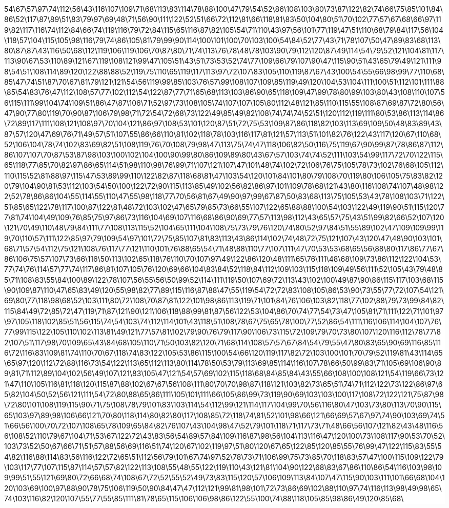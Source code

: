 54\67\57\97\74\112\56\43\116\107\109\71\68\113\83\114\78\88\100\47\79\54\52\86\108\103\80\73\87\122\82\74\66\75\85\101\84\86\52\117\87\89\51\83\79\97\69\48\71\56\90\111\122\52\51\66\72\112\81\66\118\81\83\50\104\80\51\70\102\77\57\67\68\66\97\119\82\117\116\74\112\84\66\74\119\116\79\72\84\115\65\116\87\82\105\54\71\110\43\97\56\101\77\119\47\51\110\68\79\84\117\56\104\118\57\104\115\105\98\116\79\74\86\105\81\79\99\90\114\100\101\100\70\103\100\54\84\52\77\43\71\78\107\50\47\89\83\68\113\80\87\87\43\116\50\68\112\119\106\119\106\70\87\80\71\74\113\76\78\48\78\103\90\79\112\120\87\49\114\54\79\52\121\104\81\117\113\90\67\53\110\89\121\67\119\108\121\99\47\105\51\43\51\73\53\52\74\77\109\66\79\107\90\47\115\90\51\43\65\79\49\121\111\98\54\51\108\114\89\120\122\88\88\52\119\75\110\65\119\117\113\97\72\107\83\105\110\119\87\67\43\100\54\55\66\98\99\77\110\68\85\47\74\51\87\70\67\81\79\121\121\54\56\119\99\85\103\76\57\99\108\107\109\85\119\49\120\104\53\104\111\100\51\112\101\111\88\85\54\83\76\47\112\108\57\77\102\112\54\122\87\77\71\65\68\113\103\86\90\65\118\109\47\99\78\80\99\103\80\43\108\110\107\56\115\111\99\104\74\109\51\86\47\87\106\71\52\97\73\108\105\74\107\107\105\80\112\48\121\85\110\115\55\108\87\69\87\72\80\56\47\90\77\80\119\70\90\87\106\79\98\71\72\54\72\68\73\122\49\85\49\82\108\74\74\74\52\51\120\112\119\111\80\53\86\113\114\86\72\89\117\111\108\121\108\97\70\104\121\86\97\108\53\101\120\87\51\72\75\53\109\87\86\118\82\103\113\69\109\50\48\83\89\43\87\57\120\47\69\76\71\49\57\51\107\55\86\66\110\81\102\118\78\103\116\117\81\121\57\113\51\101\82\76\122\43\117\120\67\110\68\52\106\104\78\74\102\83\69\82\51\108\119\76\70\108\79\98\47\113\75\74\47\118\106\82\50\116\75\119\67\90\99\87\78\86\87\112\86\107\107\70\87\53\87\98\103\100\102\104\100\90\99\80\86\109\89\80\43\67\57\103\74\74\52\111\103\54\99\117\72\70\122\115\65\118\77\85\70\82\97\86\65\114\51\98\110\98\76\99\71\107\121\107\47\101\48\74\102\72\106\76\75\105\78\73\102\76\68\105\112\110\115\52\81\88\97\115\47\53\89\99\110\122\82\87\118\68\81\47\103\54\120\101\84\101\80\79\108\70\119\80\106\105\75\83\82\120\79\104\90\81\53\112\103\54\50\100\122\72\90\115\113\85\49\102\56\82\86\97\101\109\78\68\121\43\80\116\108\74\107\48\98\122\52\78\86\86\104\55\114\55\110\47\55\98\118\77\70\56\81\67\49\90\97\99\67\87\50\83\68\113\75\105\53\43\78\108\103\71\122\51\85\65\122\78\117\100\87\122\81\48\72\103\102\47\65\79\85\73\66\55\107\122\65\88\88\100\54\103\122\49\119\90\51\115\120\77\81\74\104\49\109\76\85\75\97\86\73\116\104\69\107\116\68\86\90\69\77\57\113\98\112\43\65\57\75\43\51\99\82\66\52\107\120\121\70\49\110\48\79\84\111\77\108\113\115\52\104\65\111\104\108\75\73\79\76\120\74\80\52\97\84\51\55\89\102\47\109\109\99\119\70\110\57\111\122\85\97\79\109\54\97\101\72\75\85\107\81\83\113\43\86\114\102\74\48\72\75\121\107\43\120\47\48\90\103\101\68\71\57\54\112\75\121\108\76\117\77\121\110\101\76\88\65\54\71\48\88\110\77\107\111\47\70\53\53\68\65\56\88\80\117\86\77\67\86\106\75\57\107\73\66\116\50\113\102\65\118\76\110\70\107\97\49\122\86\120\48\111\65\76\111\48\68\109\73\86\112\122\104\53\77\74\76\114\57\77\74\117\86\81\107\105\76\120\69\66\104\83\84\52\118\84\112\109\103\115\118\109\49\56\111\52\105\43\79\48\85\71\108\83\55\84\100\89\122\78\107\56\55\56\50\99\52\114\111\119\50\107\69\72\113\43\102\100\49\87\90\86\115\117\103\68\115\90\109\87\110\47\65\83\49\120\55\98\82\77\89\115\116\87\88\47\55\119\54\72\72\83\108\105\86\53\90\73\55\77\72\107\54\121\69\80\77\118\98\68\52\103\111\80\72\108\70\87\81\122\101\98\86\113\119\71\101\84\76\106\103\82\118\77\102\88\79\73\99\84\82\115\84\49\72\85\72\47\119\71\87\121\90\121\106\118\88\99\81\87\56\122\53\104\86\70\74\77\54\73\47\105\81\71\111\122\71\101\97\97\105\118\102\85\51\56\115\74\54\103\74\112\114\101\43\118\51\108\78\67\75\65\78\100\77\52\86\54\111\116\106\114\104\107\76\77\99\115\122\105\110\102\113\81\49\121\77\57\81\102\79\90\76\79\117\90\106\73\115\72\109\79\70\73\80\107\120\116\112\78\77\82\107\51\117\98\70\109\65\43\84\68\105\110\71\50\103\82\120\71\68\114\108\57\57\67\84\54\79\55\47\80\83\65\90\69\116\85\116\72\116\83\109\81\74\110\70\67\118\74\83\122\105\53\86\115\100\54\66\120\119\117\82\72\103\100\101\70\79\52\119\81\43\114\65\65\97\120\112\72\88\116\73\54\122\113\65\112\113\80\114\78\50\53\79\113\69\85\114\116\107\78\66\50\99\83\71\105\69\106\90\89\81\71\112\89\104\102\56\49\107\121\83\105\47\121\54\57\69\102\115\118\68\84\85\84\43\55\66\108\100\108\121\54\119\66\73\121\47\110\105\116\81\118\120\115\87\88\102\67\67\56\108\111\80\70\70\98\87\118\121\103\82\73\65\51\74\71\112\122\73\122\86\97\65\82\104\50\52\56\121\111\54\72\80\88\65\86\111\105\101\111\66\105\86\99\73\119\90\69\103\103\100\117\108\72\122\121\75\87\98\72\80\101\108\119\115\90\71\75\108\78\79\101\83\103\114\54\112\99\121\114\117\104\99\70\56\116\80\47\103\73\80\113\70\90\115\65\103\97\89\98\106\66\121\70\80\118\114\80\82\80\117\108\85\72\118\74\81\52\101\98\66\121\66\69\57\67\97\74\90\103\69\74\51\66\56\100\70\72\107\108\65\78\109\65\84\82\76\107\43\104\98\47\52\79\101\118\71\117\73\71\48\66\56\107\121\82\43\48\116\56\108\52\110\79\67\104\71\53\67\122\72\43\83\56\54\89\57\84\109\116\87\98\56\104\113\116\47\120\100\73\108\117\90\53\70\52\103\73\52\50\67\66\71\51\57\88\56\69\116\51\74\120\67\102\119\97\51\80\120\67\65\122\85\120\85\55\76\99\47\122\115\83\55\54\82\116\88\114\83\56\116\122\72\65\51\112\56\79\101\67\74\97\52\78\73\71\106\99\75\73\85\70\118\83\57\47\100\115\109\122\79\103\117\77\107\115\87\114\57\57\82\122\113\108\55\48\55\122\119\110\43\121\81\104\90\122\68\83\67\86\110\86\54\116\103\98\109\99\51\55\121\69\80\72\66\68\74\108\67\72\52\55\52\49\73\83\115\120\57\106\109\113\84\107\47\115\90\103\111\101\66\68\104\120\103\69\100\97\88\90\78\75\106\119\50\90\84\47\47\112\121\99\81\98\101\72\73\86\69\102\88\110\97\74\116\113\98\49\98\65\74\103\116\82\120\107\55\77\55\85\111\81\78\65\115\106\106\98\86\122\55\100\74\88\118\105\85\98\86\49\120\85\68\